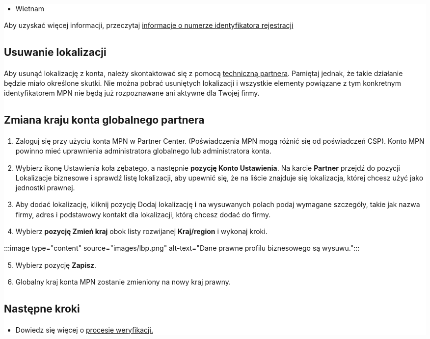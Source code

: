 - Wietnam

Aby uzyskać więcej informacji, przeczytaj [informacje o numerze identyfikatora rejestracji](reg-number-id.md)

## <a name="delete-a-location"></a>Usuwanie lokalizacji

Aby usunąć lokalizację z konta, należy skontaktować się z pomocą [techniczną partnera](https://partner.microsoft.com/dashboard/support/servicerequests/create?stage=2&topicid=1af7f3a0-1757-3543-4b6a-c945c3ad187b). Pamiętaj jednak, że takie działanie będzie miało określone skutki. Nie można pobrać usuniętych lokalizacji i wszystkie elementy powiązane z tym konkretnym identyfikatorem MPN nie będą już rozpoznawane ani aktywne dla Twojej firmy.

## <a name="change-country-of-partner-global-account"></a>Zmiana kraju konta globalnego partnera

1. Zaloguj się przy użyciu konta MPN w Partner Center. (Poświadczenia MPN mogą różnić się od poświadczeń CSP). Konto MPN powinno mieć uprawnienia administratora globalnego lub administratora konta.

2. Wybierz ikonę Ustawienia koła zębatego, a następnie **pozycję Konto Ustawienia**. Na karcie **Partner** przejdź  do pozycji Lokalizacje biznesowe i sprawdź listę lokalizacji, aby upewnić się, że na liście znajduje się lokalizacja, której chcesz użyć jako jednostki prawnej.

3. Aby dodać lokalizację, kliknij pozycję Dodaj lokalizację **i** na wysuwanych polach podaj wymagane szczegóły, takie jak nazwa firmy, adres i podstawowy kontakt dla lokalizacji, którą chcesz dodać do firmy.

4. Wybierz **pozycję Zmień kraj** obok listy rozwijanej **Kraj/region** i wykonaj kroki.

:::image type="content" source="images/lbp.png" alt-text="Dane prawne profilu biznesowego są wysuwu.":::

5. Wybierz pozycję **Zapisz**.

6. Globalny kraj konta MPN zostanie zmieniony na nowy kraj prawny.
  
## <a name="next-steps"></a>Następne kroki

- Dowiedz się więcej o [procesie weryfikacji.](verification-responses.md)
